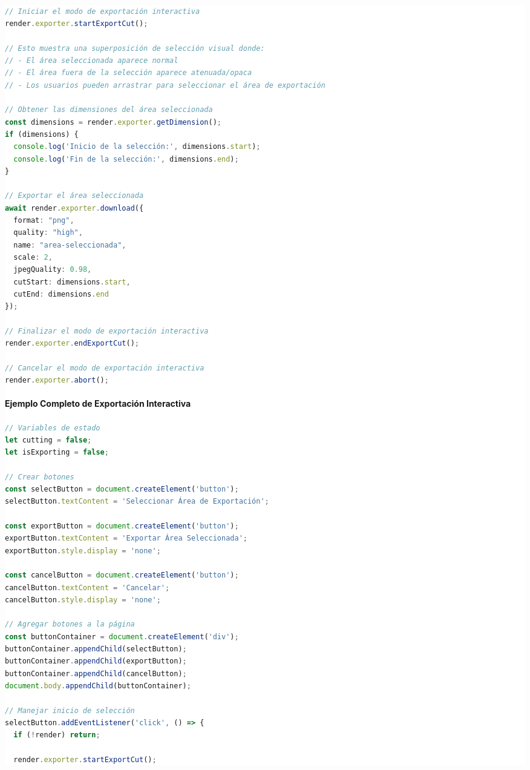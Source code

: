 ```typescript
// Iniciar el modo de exportación interactiva
render.exporter.startExportCut();

// Esto muestra una superposición de selección visual donde:
// - El área seleccionada aparece normal
// - El área fuera de la selección aparece atenuada/opaca
// - Los usuarios pueden arrastrar para seleccionar el área de exportación

// Obtener las dimensiones del área seleccionada
const dimensions = render.exporter.getDimension();
if (dimensions) {
  console.log('Inicio de la selección:', dimensions.start);
  console.log('Fin de la selección:', dimensions.end);
}

// Exportar el área seleccionada
await render.exporter.download({
  format: "png",
  quality: "high",
  name: "area-seleccionada",
  scale: 2,
  jpegQuality: 0.98,
  cutStart: dimensions.start,
  cutEnd: dimensions.end
});

// Finalizar el modo de exportación interactiva
render.exporter.endExportCut();

// Cancelar el modo de exportación interactiva
render.exporter.abort();
```

#### Ejemplo Completo de Exportación Interactiva

```typescript
// Variables de estado
let cutting = false;
let isExporting = false;

// Crear botones
const selectButton = document.createElement('button');
selectButton.textContent = 'Seleccionar Área de Exportación';

const exportButton = document.createElement('button');
exportButton.textContent = 'Exportar Área Seleccionada';
exportButton.style.display = 'none';

const cancelButton = document.createElement('button');
cancelButton.textContent = 'Cancelar';
cancelButton.style.display = 'none';

// Agregar botones a la página
const buttonContainer = document.createElement('div');
buttonContainer.appendChild(selectButton);
buttonContainer.appendChild(exportButton);
buttonContainer.appendChild(cancelButton);
document.body.appendChild(buttonContainer);

// Manejar inicio de selección
selectButton.addEventListener('click', () => {
  if (!render) return;
  
  render.exporter.startExportCut();
```